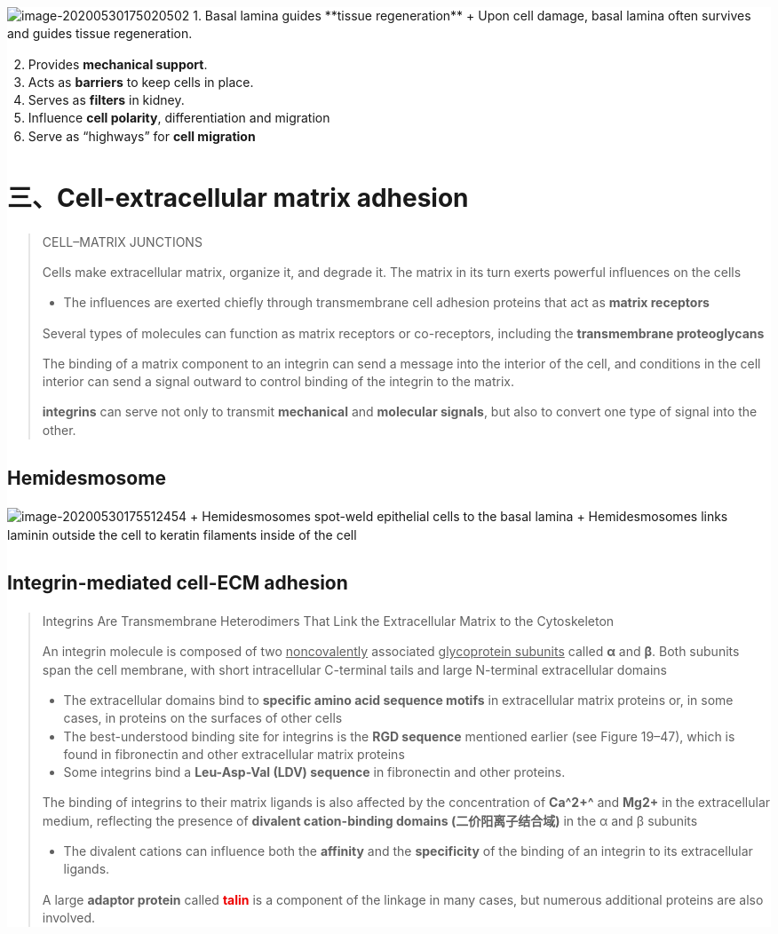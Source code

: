 <img src="https://20190531-1259353497.cos.ap-guangzhou.myqcloud.com/Cell%20Biology/image-20200530175020502.png" alt="image-20200530175020502" style="zoom:100%;" />
1. Basal lamina guides **tissue regeneration**
 + Upon cell damage, basal lamina often survives and guides tissue regeneration.

2. Provides **mechanical support**.
3. Acts as **barriers** to keep cells in place.
4. Serves as **filters** in kidney.
5. Influence **cell polarity**, differentiation and migration
6. Serve as “highways” for **cell migration**

# 三、Cell-extracellular matrix adhesion

> CELL–MATRIX JUNCTIONS
>
> Cells make extracellular matrix, organize it, and degrade it. The matrix in its turn exerts powerful influences on the cells
>
> + The influences are exerted chiefly through transmembrane cell adhesion proteins that act as **matrix receptors**
>
> Several types of molecules can function as matrix receptors or co-receptors, including the **transmembrane proteoglycans**
>
> The binding of a matrix component to an integrin can send a message into the interior of the cell, and conditions in the cell interior can send a signal outward to control binding of the integrin to the matrix.
>
> **integrins** can serve not only to transmit **mechanical** and **molecular signals**, but also to convert one type of signal into the other.

## Hemidesmosome

<img src="https://20190531-1259353497.cos.ap-guangzhou.myqcloud.com/Cell%20Biology/image-20200530175512454.png" alt="image-20200530175512454" style="zoom:100%;" />
+ Hemidesmosomes spot-weld epithelial cells to the basal lamina 
+ Hemidesmosomes links laminin outside the cell to keratin filaments inside of the cell

## Integrin-mediated cell-ECM adhesion

> Integrins Are Transmembrane Heterodimers That Link the Extracellular Matrix to the Cytoskeleton
>
> An integrin molecule is composed of two <u>noncovalently</u> associated <u>glycoprotein subunits</u> called **α** and **β**. Both subunits span the cell membrane, with short intracellular C-terminal tails and large N-terminal extracellular domains
>
> + The extracellular domains bind to **specific amino acid sequence motifs** in extracellular matrix proteins or, in some cases, in proteins on the surfaces of other cells
> + The best-understood binding site for integrins is the **RGD sequence** mentioned earlier (see Figure 19–47), which is found in fibronectin and other extracellular matrix proteins
> + Some integrins bind a **Leu-Asp-Val (LDV) sequence** in fibronectin and other proteins.
>
> The binding of integrins to their matrix ligands is also affected by the concentration of **Ca^2+^** and **Mg2+** in the extracellular medium, reflecting the presence of **divalent cation-binding domains (二价阳离子结合域)** in the α and β subunits
>
> + The divalent cations can influence both the **affinity** and the **specificity** of the binding of an integrin to its extracellular ligands.
>
> A large **adaptor protein** called **<font color="EE0000">talin</font>** is a component of the linkage in many cases, but numerous additional proteins are also involved.
>